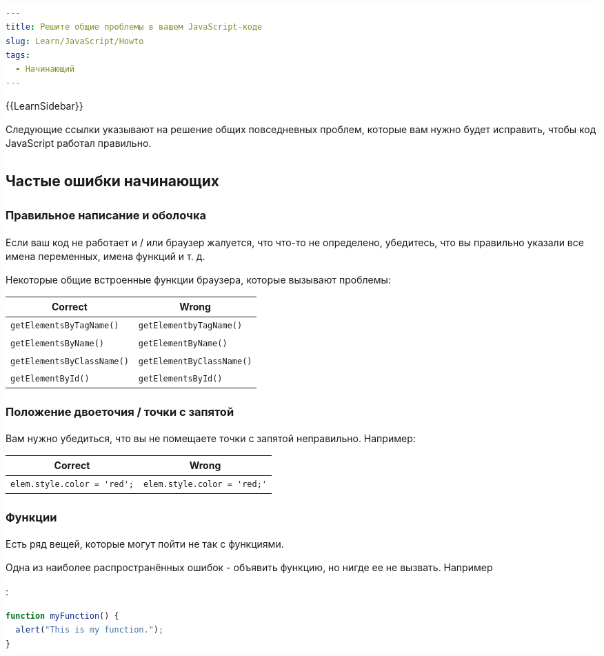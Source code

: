 ```yaml
---
title: Решите общие проблемы в вашем JavaScript-коде
slug: Learn/JavaScript/Howto
tags:
  - Начинающий
---
```


{{LearnSidebar}}

Следующие ссылки указывают на решение общих повседневных проблем, которые вам нужно будет исправить, чтобы код JavaScript работал правильно.

## Частые ошибки начинающих

### Правильное написание и оболочка

Если ваш код не работает и / или браузер жалуется, что что-то не определено, убедитесь, что вы правильно указали все имена переменных, имена функций и т. д.

Некоторые общие встроенные функции браузера, которые вызывают проблемы:

| Correct                    | Wrong                     |
| -------------------------- | ------------------------- |
| `getElementsByTagName()`   | `getElementbyTagName()`   |
| `getElementsByName()`      | `getElementByName()`      |
| `getElementsByClassName()` | `getElementByClassName()` |
| `getElementById()`         | `getElementsById()`       |

### Положение двоеточия / точки с запятой

Вам нужно убедиться, что вы не помещаете точки с запятой неправильно. Например:

| Correct                     | Wrong                       |
| --------------------------- | --------------------------- |
| `elem.style.color = 'red';` | `elem.style.color = 'red;'` |

### Функции

Есть ряд вещей, которые могут пойти не так с функциями.

Одна из наиболее распространённых ошибок - объявить функцию, но нигде ее не вызвать. Например

:

```js
function myFunction() {
  alert("This is my function.");
}
```
